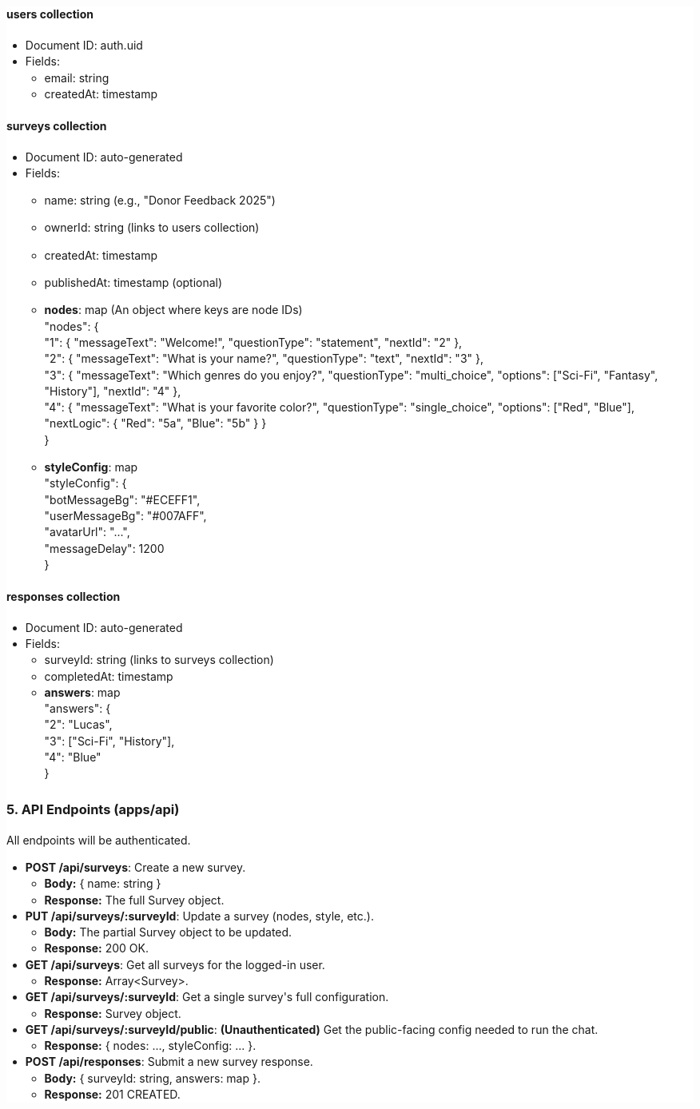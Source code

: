 #### **users collection**

* Document ID: auth.uid  
* Fields:  
  * email: string  
  * createdAt: timestamp

#### **surveys collection**

* Document ID: auto-generated  
* Fields:  
  * name: string (e.g., "Donor Feedback 2025")  
  * ownerId: string (links to users collection)  
  * createdAt: timestamp  
  * publishedAt: timestamp (optional)  
  * **nodes**: map (An object where keys are node IDs)  
    "nodes": {  
      "1": { "messageText": "Welcome\!", "questionType": "statement", "nextId": "2" },  
      "2": { "messageText": "What is your name?", "questionType": "text", "nextId": "3" },  
      "3": { "messageText": "Which genres do you enjoy?", "questionType": "multi\_choice", "options": \["Sci-Fi", "Fantasy", "History"\], "nextId": "4" },  
      "4": { "messageText": "What is your favorite color?", "questionType": "single\_choice", "options": \["Red", "Blue"\], "nextLogic": { "Red": "5a", "Blue": "5b" } }  
    }

  * **styleConfig**: map  
    "styleConfig": {  
      "botMessageBg": "\#ECEFF1",  
      "userMessageBg": "\#007AFF",  
      "avatarUrl": "...",  
      "messageDelay": 1200  
    }

#### **responses collection**

* Document ID: auto-generated  
* Fields:  
  * surveyId: string (links to surveys collection)  
  * completedAt: timestamp  
  * **answers**: map  
    "answers": {  
      "2": "Lucas",  
      "3": \["Sci-Fi", "History"\],  
      "4": "Blue"  
    }

### **5\. API Endpoints (apps/api)**

All endpoints will be authenticated.

* **POST /api/surveys**: Create a new survey.  
  * **Body:** { name: string }  
  * **Response:** The full Survey object.  
* **PUT /api/surveys/:surveyId**: Update a survey (nodes, style, etc.).  
  * **Body:** The partial Survey object to be updated.  
  * **Response:** 200 OK.  
* **GET /api/surveys**: Get all surveys for the logged-in user.  
  * **Response:** Array\<Survey\>.  
* **GET /api/surveys/:surveyId**: Get a single survey's full configuration.  
  * **Response:** Survey object.  
* **GET /api/surveys/:surveyId/public**: **(Unauthenticated)** Get the public-facing config needed to run the chat.  
  * **Response:** { nodes: ..., styleConfig: ... }.  
* **POST /api/responses**: Submit a new survey response.  
  * **Body:** { surveyId: string, answers: map }.  
  * **Response:** 201 CREATED.  